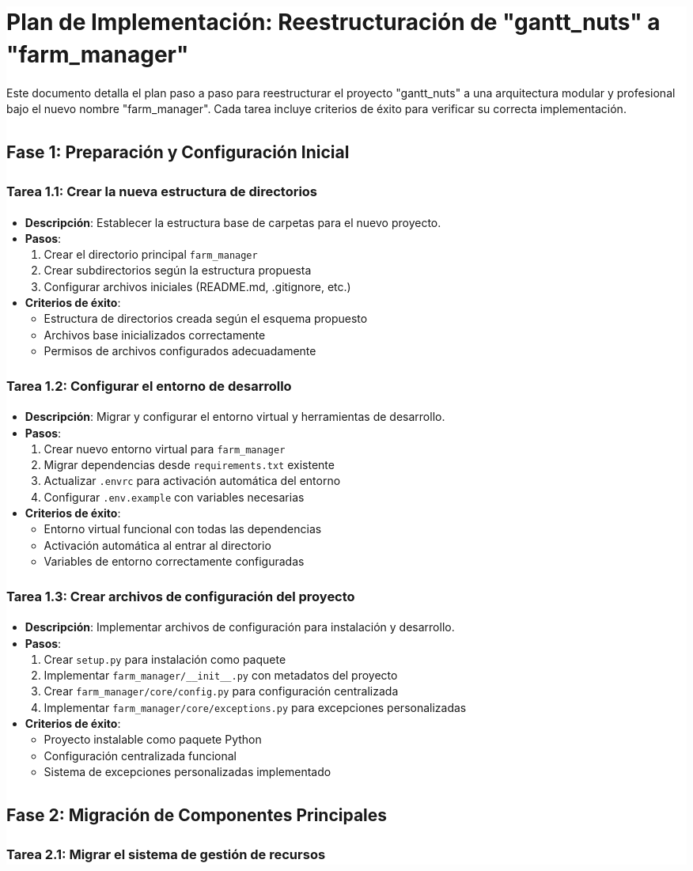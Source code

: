 # Plan de Implementación: Reestructuración de "gantt_nuts" a "farm_manager"

Este documento detalla el plan paso a paso para reestructurar el proyecto "gantt_nuts" a una arquitectura modular y profesional bajo el nuevo nombre "farm_manager". Cada tarea incluye criterios de éxito para verificar su correcta implementación.

## Fase 1: Preparación y Configuración Inicial

### Tarea 1.1: Crear la nueva estructura de directorios

- **Descripción**: Establecer la estructura base de carpetas para el nuevo proyecto.
- **Pasos**:
  1. Crear el directorio principal `farm_manager`
  2. Crear subdirectorios según la estructura propuesta
  3. Configurar archivos iniciales (README.md, .gitignore, etc.)
- **Criterios de éxito**:
  - Estructura de directorios creada según el esquema propuesto
  - Archivos base inicializados correctamente
  - Permisos de archivos configurados adecuadamente

### Tarea 1.2: Configurar el entorno de desarrollo

- **Descripción**: Migrar y configurar el entorno virtual y herramientas de desarrollo.
- **Pasos**:
  1. Crear nuevo entorno virtual para `farm_manager`
  2. Migrar dependencias desde `requirements.txt` existente
  3. Actualizar `.envrc` para activación automática del entorno
  4. Configurar `.env.example` con variables necesarias
- **Criterios de éxito**:
  - Entorno virtual funcional con todas las dependencias
  - Activación automática al entrar al directorio
  - Variables de entorno correctamente configuradas

### Tarea 1.3: Crear archivos de configuración del proyecto

- **Descripción**: Implementar archivos de configuración para instalación y desarrollo.
- **Pasos**:
  1. Crear `setup.py` para instalación como paquete
  2. Implementar `farm_manager/__init__.py` con metadatos del proyecto
  3. Crear `farm_manager/core/config.py` para configuración centralizada
  4. Implementar `farm_manager/core/exceptions.py` para excepciones personalizadas
- **Criterios de éxito**:
  - Proyecto instalable como paquete Python
  - Configuración centralizada funcional
  - Sistema de excepciones personalizadas implementado

## Fase 2: Migración de Componentes Principales

### Tarea 2.1: Migrar el sistema de gestión de recursos
